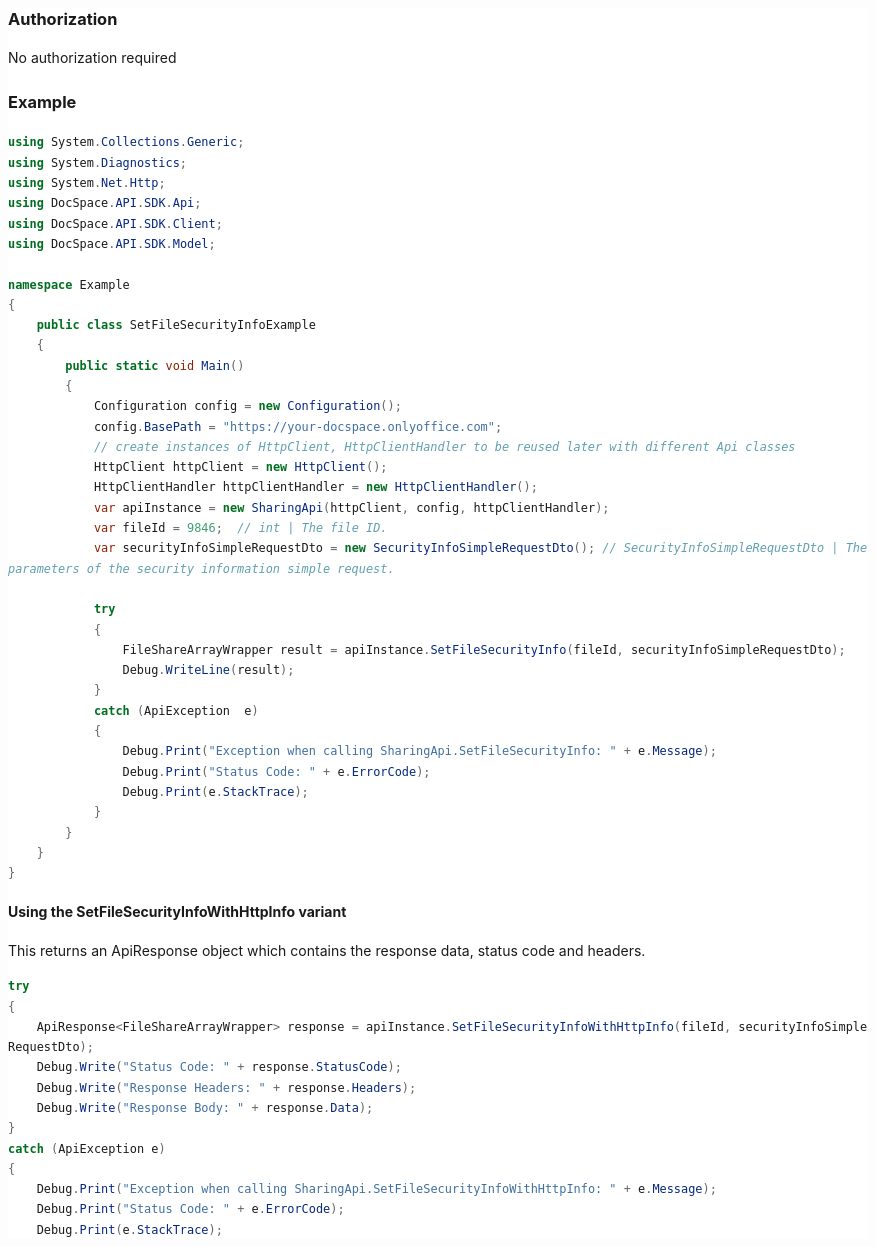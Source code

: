 ### Authorization

No authorization required

### Example
```csharp
using System.Collections.Generic;
using System.Diagnostics;
using System.Net.Http;
using DocSpace.API.SDK.Api;
using DocSpace.API.SDK.Client;
using DocSpace.API.SDK.Model;

namespace Example
{
    public class SetFileSecurityInfoExample
    {
        public static void Main()
        {
            Configuration config = new Configuration();
            config.BasePath = "https://your-docspace.onlyoffice.com";
            // create instances of HttpClient, HttpClientHandler to be reused later with different Api classes
            HttpClient httpClient = new HttpClient();
            HttpClientHandler httpClientHandler = new HttpClientHandler();
            var apiInstance = new SharingApi(httpClient, config, httpClientHandler);
            var fileId = 9846;  // int | The file ID.
            var securityInfoSimpleRequestDto = new SecurityInfoSimpleRequestDto(); // SecurityInfoSimpleRequestDto | The parameters of the security information simple request.

            try
            {
                FileShareArrayWrapper result = apiInstance.SetFileSecurityInfo(fileId, securityInfoSimpleRequestDto);
                Debug.WriteLine(result);
            }
            catch (ApiException  e)
            {
                Debug.Print("Exception when calling SharingApi.SetFileSecurityInfo: " + e.Message);
                Debug.Print("Status Code: " + e.ErrorCode);
                Debug.Print(e.StackTrace);
            }
        }
    }
}
```

#### Using the SetFileSecurityInfoWithHttpInfo variant
This returns an ApiResponse object which contains the response data, status code and headers.

```csharp
try
{
    ApiResponse<FileShareArrayWrapper> response = apiInstance.SetFileSecurityInfoWithHttpInfo(fileId, securityInfoSimpleRequestDto);
    Debug.Write("Status Code: " + response.StatusCode);
    Debug.Write("Response Headers: " + response.Headers);
    Debug.Write("Response Body: " + response.Data);
}
catch (ApiException e)
{
    Debug.Print("Exception when calling SharingApi.SetFileSecurityInfoWithHttpInfo: " + e.Message);
    Debug.Print("Status Code: " + e.ErrorCode);
    Debug.Print(e.StackTrace);
```